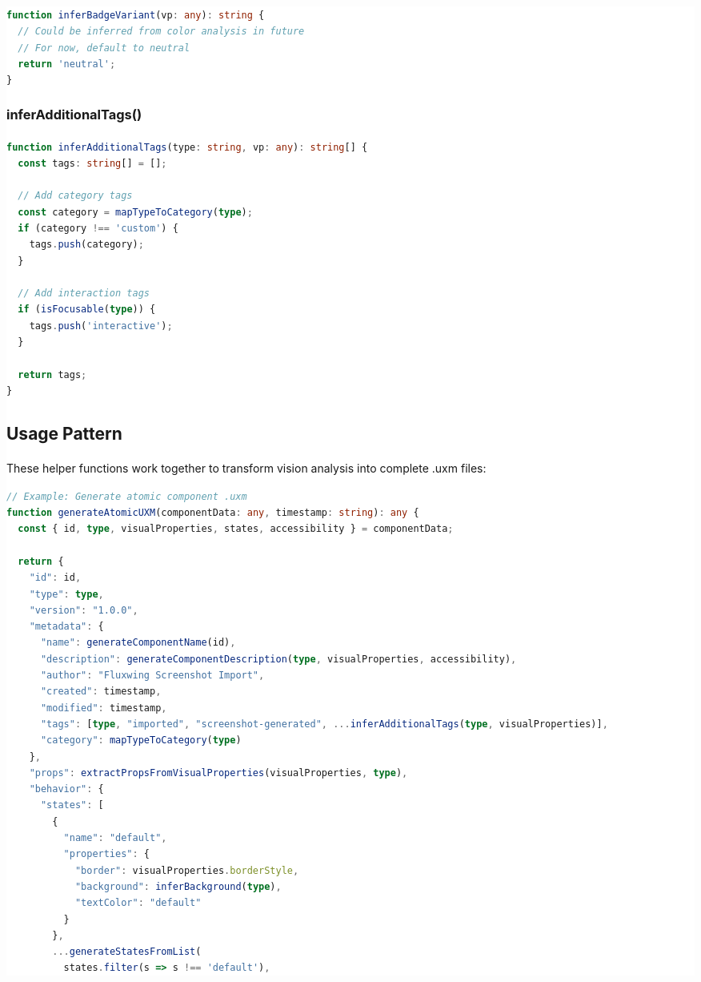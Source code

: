 ```typescript
function inferBadgeVariant(vp: any): string {
  // Could be inferred from color analysis in future
  // For now, default to neutral
  return 'neutral';
}
```

### inferAdditionalTags()

```typescript
function inferAdditionalTags(type: string, vp: any): string[] {
  const tags: string[] = [];

  // Add category tags
  const category = mapTypeToCategory(type);
  if (category !== 'custom') {
    tags.push(category);
  }

  // Add interaction tags
  if (isFocusable(type)) {
    tags.push('interactive');
  }

  return tags;
}
```

## Usage Pattern

These helper functions work together to transform vision analysis into complete .uxm files:

```typescript
// Example: Generate atomic component .uxm
function generateAtomicUXM(componentData: any, timestamp: string): any {
  const { id, type, visualProperties, states, accessibility } = componentData;

  return {
    "id": id,
    "type": type,
    "version": "1.0.0",
    "metadata": {
      "name": generateComponentName(id),
      "description": generateComponentDescription(type, visualProperties, accessibility),
      "author": "Fluxwing Screenshot Import",
      "created": timestamp,
      "modified": timestamp,
      "tags": [type, "imported", "screenshot-generated", ...inferAdditionalTags(type, visualProperties)],
      "category": mapTypeToCategory(type)
    },
    "props": extractPropsFromVisualProperties(visualProperties, type),
    "behavior": {
      "states": [
        {
          "name": "default",
          "properties": {
            "border": visualProperties.borderStyle,
            "background": inferBackground(type),
            "textColor": "default"
          }
        },
        ...generateStatesFromList(
          states.filter(s => s !== 'default'),
```